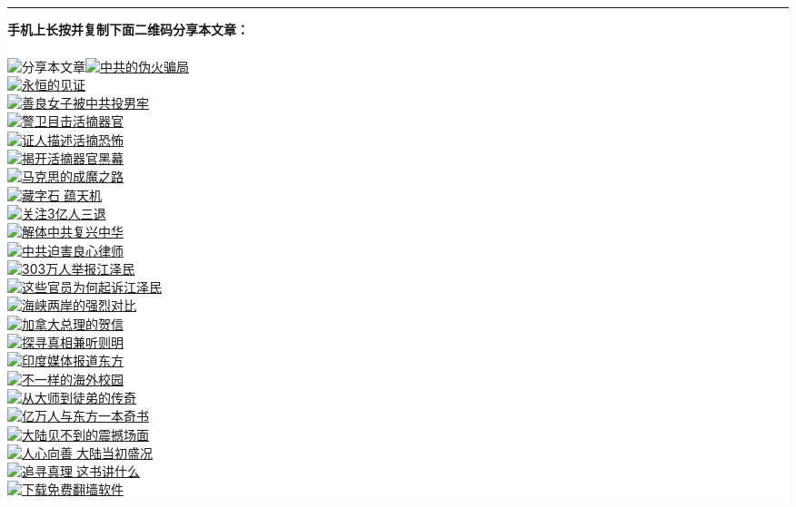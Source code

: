 <hr>    <strong>手机上长按并复制下面二维码分享本文章：</strong><br><br><img src="https://chart.apis.google.com/chart?cht=qr&chs=240x240&choe=UTF-8&chld=M|2&chl=/gb/14/12/9/n4314201.md%231" title="分享本文章"></td><td valign=TOP><a href="/gb/16/1/21/n4622075.md?dfh#1" target="_blank"><img src="https://raw.githubusercontent.com/psoxrk363/djy/master/gb/300/wei-f1.jpg" title="中共的伪火骗局"  alt="中共的伪火骗局"></a><br><a href="https://github.com/psoxrk363/www/blob/master/README.md?dfh#9" target="_blank"><img src="https://raw.githubusercontent.com/psoxrk363/djy/master/gb/300/yong-h.jpg" title="永恒的见证"  alt="永恒的见证"></a><br><a href="/gb/13/9/29/n3974789.md?dfh#1" target="_blank"><img src="https://raw.githubusercontent.com/psoxrk363/djy/master/gb/300/shang-lnz.jpg" title="善良女子被中共投男牢"  alt="善良女子被中共投男牢"></a><br><a href="/gb/16/3/16/n4663449.md?dfh#1" target="_blank"><img src="https://raw.githubusercontent.com/psoxrk363/djy/master/gb/300/huo-z3.jpg" title="警卫目击活摘器官"  alt="警卫目击活摘器官"></a><br><a href="/gb/16/8/7/n8177641.md?dfh#1" target="_blank"><img src="https://raw.githubusercontent.com/psoxrk363/djy/master/gb/300/huo-z4.jpg" title="证人描述活摘恐怖"  alt="证人描述活摘恐怖"></a><br><a href="/gb/10/4/19/n2881569.md?dfh#1" target="_blank"><img src="https://raw.githubusercontent.com/psoxrk363/djy/master/gb/300/huo-z1.jpg" title="揭开活摘器官黑幕"  alt="揭开活摘器官黑幕"></a><br><a href="/gb/10/11/7/n3077476.md?dfh#1" target="_blank"><img src="https://raw.githubusercontent.com/psoxrk363/djy/master/gb/300/ma-ks.jpg" title="马克思的成魔之路"  alt="马克思的成魔之路"></a><br><a href="/gb/14/6/9/n4173977.md?dfh#1" target="_blank"><img src="https://raw.githubusercontent.com/psoxrk363/djy/master/gb/300/chang-zs.jpg" title="藏字石 蕴天机"  alt="藏字石 蕴天机"></a><br><a href="/gb/18/5/10/n10381511.md?dfh#1" target="_blank"><img src="https://raw.githubusercontent.com/psoxrk363/djy/master/gb/300/st1.jpg" title="关注3亿人三退"  alt="关注3亿人三退"></a><br><a href="/gb/18/3/21/n10237682.md?dfh#1" target="_blank"><img src="https://raw.githubusercontent.com/psoxrk363/djy/master/gb/300/jie-t.jpg" title="解体中共复兴中华"  alt="解体中共复兴中华"></a><br><a href="/gb/9/2/9/n2422991.md?dfh#1" target="_blank"><img src="https://raw.githubusercontent.com/psoxrk363/djy/master/gb/300/gao-zs.jpg" title="中共迫害良心律师"  alt="中共迫害良心律师"></a><br><a href="/gb/18/12/9/n10900044.md?dfh#1" target="_blank"><img src="https://raw.githubusercontent.com/psoxrk363/djy/master/gb/300/sj1.jpg" title="303万人举报江泽民"  alt="303万人举报江泽民"></a><br><a href="/gb/18/8/28/n10672014.md?dfh#1" target="_blank"><img src="https://raw.githubusercontent.com/psoxrk363/djy/master/gb/300/sj2.jpg" title="这些官员为何起诉江泽民"  alt="这些官员为何起诉江泽民"></a><br><a href="/gb/8/12/18/n2367165.md?dfh#1" target="_blank"><img src="https://raw.githubusercontent.com/psoxrk363/djy/master/gb/300/liangan.jpg" title="海峡两岸的强烈对比"  alt="海峡两岸的强烈对比"></a><br><a href="/gb/15/12/10/n4593139.md?dfh#1" target="_blank"><img src="https://raw.githubusercontent.com/psoxrk363/djy/master/gb/300/jia-ndzl.jpg" title="加拿大总理的贺信"  alt="加拿大总理的贺信"></a><br><a href="/gb/11/6/17/n3289382.md?dfh#1" target="_blank"><img src="https://raw.githubusercontent.com/psoxrk363/djy/master/gb/300/xiao-wd.jpg" title="探寻真相兼听则明"  alt="探寻真相兼听则明"></a><br><a href="/gb/18/10/27/n10812623.md?dfh#1" target="_blank"><img src="https://raw.githubusercontent.com/psoxrk363/djy/master/gb/300/yindu.jpg" title="印度媒体报道东方"  alt="印度媒体报道东方"></a><br><a href="/gb/18/6/9/n10469652.md?dfh#1" target="_blank"><img src="https://raw.githubusercontent.com/psoxrk363/djy/master/gb/300/xie-j.jpg" title="不一样的海外校园"  alt="不一样的海外校园"></a><br><a href="/gb/7/4/5/n1669415.md?dfh#1" target="_blank"><img src="https://raw.githubusercontent.com/psoxrk363/djy/master/gb/300/li-up.jpg" title="从大师到徒弟的传奇"  alt="从大师到徒弟的传奇"></a><br><a href="/gb/17/5/26/n9191512.md?dfh#1" target="_blank"><img src="https://raw.githubusercontent.com/psoxrk363/djy/master/gb/300/zfl2.jpg" title="亿万人与东方一本奇书"  alt="亿万人与东方一本奇书"></a><br><a href="/gb/13/11/27/n4020290.md?dfh#1" target="_blank"><img src="https://raw.githubusercontent.com/psoxrk363/djy/master/gb/300/zhen-h.jpg" title="大陆见不到的震撼场面"  alt="大陆见不到的震撼场面"></a><br><a href="/gb/15/7/17/n4482910.md?dfh#1" target="_blank"><img src="https://raw.githubusercontent.com/psoxrk363/djy/master/gb/300/dalu-sk.jpg" title="人心向善 大陆当初盛况"  alt="人心向善 大陆当初盛况"></a><br><a href="/gb/19/1/5/n10955468.md?dfh#1" target="_blank"><img src="https://raw.githubusercontent.com/psoxrk363/djy/master/gb/300/zfl1.jpg" title="追寻真理 这书讲什么"  alt="追寻真理 这书讲什么"></a><br><a href="https://github.com/bannedbook/fanqiang/wiki" target="_blank"><img src="https://raw.githubusercontent.com/psoxrk363/djy/master/gb/300/fq1.jpg" title="下载免费翻墙软件"  alt="下载免费翻墙软件"></a><br></td></tr></table>